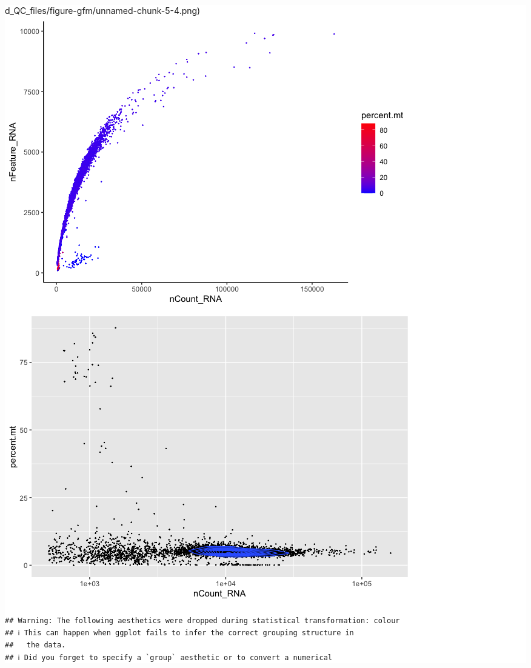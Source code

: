 d_QC_files/figure-gfm/unnamed-chunk-5-4.png)![](Preprocess_and_QC_files/figure-gfm/unnamed-chunk-5-5.png)![](Preprocess_and_QC_files/figure-gfm/unnamed-chunk-5-6.png)

    ## Warning: The following aesthetics were dropped during statistical transformation: colour
    ## ℹ This can happen when ggplot fails to infer the correct grouping structure in
    ##   the data.
    ## ℹ Did you forget to specify a `group` aesthetic or to convert a numerical